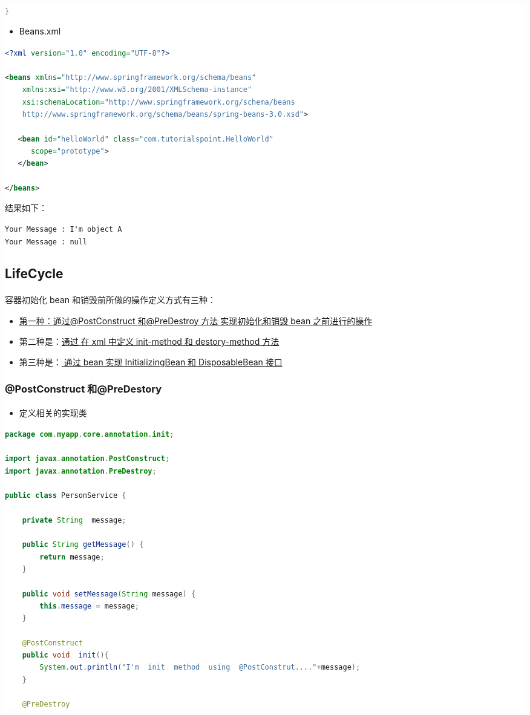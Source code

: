 ```java
}
```

- Beans.xml

```xml
<?xml version="1.0" encoding="UTF-8"?>

<beans xmlns="http://www.springframework.org/schema/beans"
    xmlns:xsi="http://www.w3.org/2001/XMLSchema-instance"
    xsi:schemaLocation="http://www.springframework.org/schema/beans
    http://www.springframework.org/schema/beans/spring-beans-3.0.xsd">

   <bean id="helloWorld" class="com.tutorialspoint.HelloWorld"
      scope="prototype">
   </bean>

</beans>
```

结果如下：

```
Your Message : I'm object A
Your Message : null
```

## LifeCycle

容器初始化 bean 和销毁前所做的操作定义方式有三种：

- [第一种：通过@PostConstruct 和@PreDestroy 方法 实现初始化和销毁 bean 之前进行的操作](http://write.blog.csdn.net/postedit/8681497)

- 第二种是：[通过 在 xml 中定义 init-method 和 destory-method 方法](http://blog.csdn.net/topwqp/article/details/8681467)

- 第三种是：[ 通过 bean 实现 InitializingBean 和 DisposableBean 接口](http://blog.csdn.net/topwqp/article/details/8681573)

### @PostConstruct 和@PreDestory

- 定义相关的实现类

```java
package com.myapp.core.annotation.init;

import javax.annotation.PostConstruct;
import javax.annotation.PreDestroy;

public class PersonService {

	private String  message;

	public String getMessage() {
		return message;
	}

	public void setMessage(String message) {
		this.message = message;
	}

	@PostConstruct
	public void  init(){
		System.out.println("I'm  init  method  using  @PostConstrut...."+message);
	}

	@PreDestroy
```